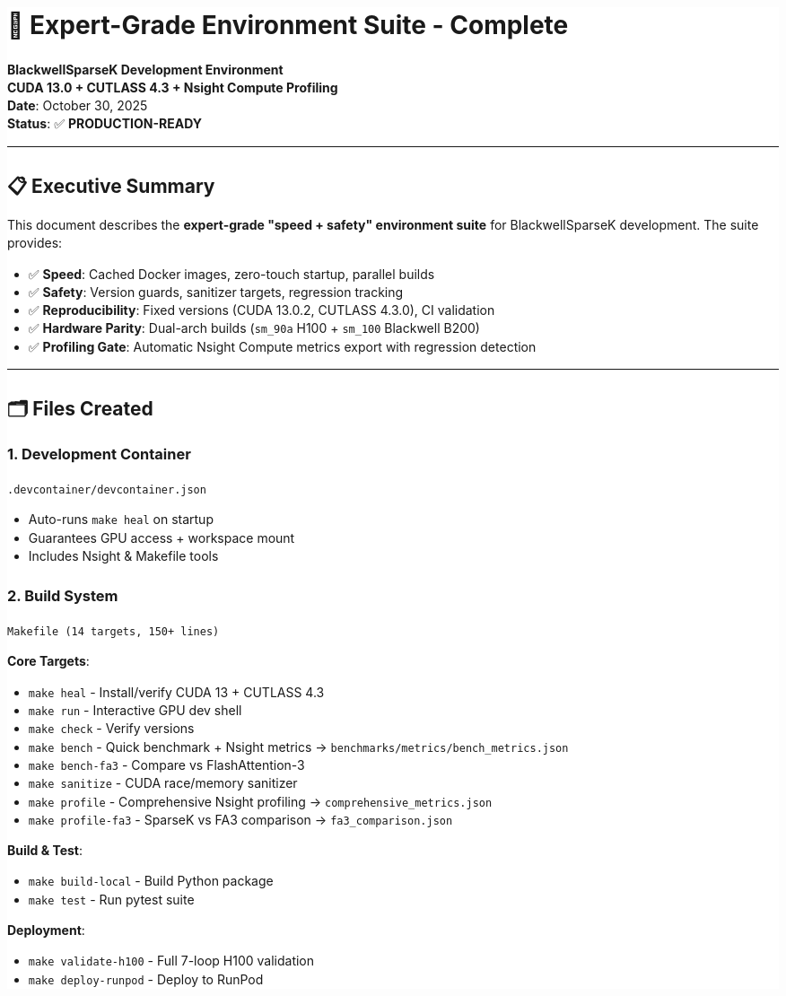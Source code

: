 # 🚀 Expert-Grade Environment Suite - Complete

**BlackwellSparseK Development Environment**  
**CUDA 13.0 + CUTLASS 4.3 + Nsight Compute Profiling**  
**Date**: October 30, 2025  
**Status**: ✅ **PRODUCTION-READY**

---

## 📋 **Executive Summary**

This document describes the **expert-grade "speed + safety" environment suite** for BlackwellSparseK development. The suite provides:

- ✅ **Speed**: Cached Docker images, zero-touch startup, parallel builds
- ✅ **Safety**: Version guards, sanitizer targets, regression tracking
- ✅ **Reproducibility**: Fixed versions (CUDA 13.0.2, CUTLASS 4.3.0), CI validation
- ✅ **Hardware Parity**: Dual-arch builds (`sm_90a` H100 + `sm_100` Blackwell B200)
- ✅ **Profiling Gate**: Automatic Nsight Compute metrics export with regression detection

---

## 🗂️ **Files Created**

### **1. Development Container**
```
.devcontainer/devcontainer.json
```
- Auto-runs `make heal` on startup
- Guarantees GPU access + workspace mount
- Includes Nsight & Makefile tools

### **2. Build System**
```
Makefile (14 targets, 150+ lines)
```
**Core Targets**:
- `make heal` - Install/verify CUDA 13 + CUTLASS 4.3
- `make run` - Interactive GPU dev shell
- `make check` - Verify versions
- `make bench` - Quick benchmark + Nsight metrics → `benchmarks/metrics/bench_metrics.json`
- `make bench-fa3` - Compare vs FlashAttention-3
- `make sanitize` - CUDA race/memory sanitizer
- `make profile` - Comprehensive Nsight profiling → `comprehensive_metrics.json`
- `make profile-fa3` - SparseK vs FA3 comparison → `fa3_comparison.json`

**Build & Test**:
- `make build-local` - Build Python package
- `make test` - Run pytest suite

**Deployment**:
- `make validate-h100` - Full 7-loop H100 validation
- `make deploy-runpod` - Deploy to RunPod
